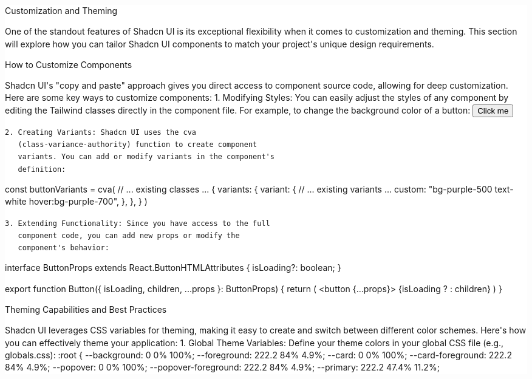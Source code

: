 Customization and Theming

   One of the standout features of Shadcn UI is its exceptional
   flexibility when it comes to customization and theming. This
   section will explore how you can tailor Shadcn UI components to
   match your project's unique design requirements.

How to Customize Components

   Shadcn UI's "copy and paste" approach gives you direct access
   to component source code, allowing for deep customization. Here
   are some key ways to customize components:
    1. Modifying Styles: You can easily adjust the styles of any
       component by editing the Tailwind classes directly in the
       component file. For example, to change the background color
       of a button:
<Button className="bg-blue-500 hover:bg-blue-600">
  Click me
</Button>

    2. Creating Variants: Shadcn UI uses the cva
       (class-variance-authority) function to create component
       variants. You can add or modify variants in the component's
       definition:
const buttonVariants = cva(
  // ... existing classes ...
  {
    variants: {
      variant: {
        // ... existing variants ...
        custom: "bg-purple-500 text-white hover:bg-purple-700",
      },
    },
  }
)

    3. Extending Functionality: Since you have access to the full
       component code, you can add new props or modify the
       component's behavior:
interface ButtonProps extends React.ButtonHTMLAttributes<HTMLButtonEleme
nt> {
  isLoading?: boolean;
}

export function Button({ isLoading, children, ...props }: ButtonProps) {
  return (
    <button {...props}>
      {isLoading ? <Spinner /> : children}
    </button>
  )
}

Theming Capabilities and Best Practices

   Shadcn UI leverages CSS variables for theming, making it easy
   to create and switch between different color schemes. Here's
   how you can effectively theme your application:
    1. Global Theme Variables: Define your theme colors in your
       global CSS file (e.g., globals.css):
:root {
  --background: 0 0% 100%;
  --foreground: 222.2 84% 4.9%;
  --card: 0 0% 100%;
  --card-foreground: 222.2 84% 4.9%;
  --popover: 0 0% 100%;
  --popover-foreground: 222.2 84% 4.9%;
  --primary: 222.2 47.4% 11.2%;